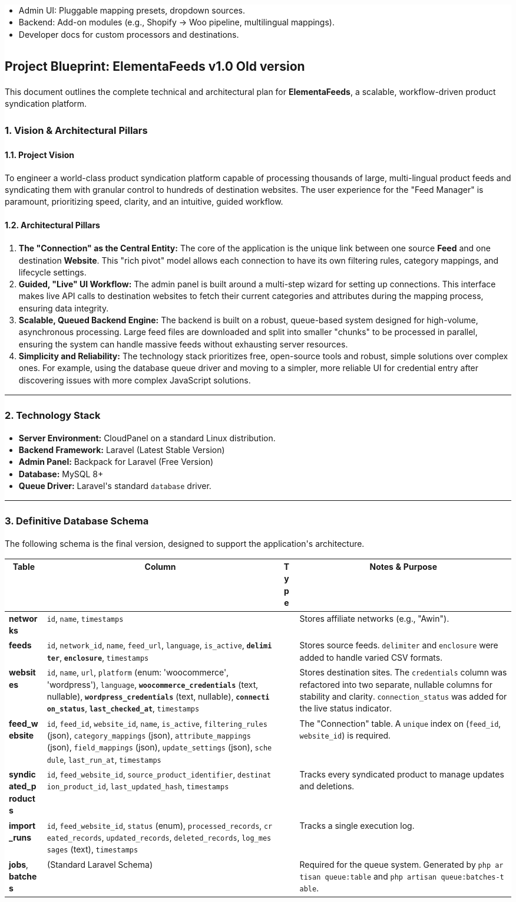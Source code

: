 * Admin UI: Pluggable mapping presets, dropdown sources.
* Backend: Add-on modules (e.g., Shopify → Woo pipeline, multilingual mappings).
* Developer docs for custom processors and destinations.


## Project Blueprint: ElementaFeeds v1.0 Old version

This document outlines the complete technical and architectural plan for **ElementaFeeds**, a scalable, workflow-driven product syndication platform.

### **1. Vision & Architectural Pillars**

#### **1.1. Project Vision**

To engineer a world-class product syndication platform capable of processing thousands of large, multi-lingual product feeds and syndicating them with granular control to hundreds of destination websites. The user experience for the "Feed Manager" is paramount, prioritizing speed, clarity, and an intuitive, guided workflow.

#### **1.2. Architectural Pillars**

1.  **The "Connection" as the Central Entity:** The core of the application is the unique link between one source **Feed** and one destination **Website**. This "rich pivot" model allows each connection to have its own filtering rules, category mappings, and lifecycle settings.
2.  **Guided, "Live" UI Workflow:** The admin panel is built around a multi-step wizard for setting up connections. This interface makes live API calls to destination websites to fetch their current categories and attributes during the mapping process, ensuring data integrity.
3.  **Scalable, Queued Backend Engine:** The backend is built on a robust, queue-based system designed for high-volume, asynchronous processing. Large feed files are downloaded and split into smaller "chunks" to be processed in parallel, ensuring the system can handle massive feeds without exhausting server resources.
4.  **Simplicity and Reliability:** The technology stack prioritizes free, open-source tools and robust, simple solutions over complex ones. For example, using the database queue driver and moving to a simpler, more reliable UI for credential entry after discovering issues with more complex JavaScript solutions.

---

### **2. Technology Stack**

* **Server Environment:** CloudPanel on a standard Linux distribution.
* **Backend Framework:** Laravel (Latest Stable Version)
* **Admin Panel:** Backpack for Laravel (Free Version)
* **Database:** MySQL 8+
* **Queue Driver:** Laravel's standard `database` driver.

---

### **3. Definitive Database Schema**

The following schema is the final version, designed to support the application's architecture.

| Table                 | Column                      | Type                 | Notes & Purpose                                                                                        |
| --------------------- | --------------------------- | -------------------- | ------------------------------------------------------------------------------------------------------ |
| **networks** | `id`, `name`, `timestamps`  |                      | Stores affiliate networks (e.g., "Awin").                                                              |
| **feeds** | `id`, `network_id`, `name`, `feed_url`, `language`, `is_active`, **`delimiter`**, **`enclosure`**, `timestamps` |                      | Stores source feeds. `delimiter` and `enclosure` were added to handle varied CSV formats.               |
| **websites** | `id`, `name`, `url`, `platform` (enum: 'woocommerce', 'wordpress'), `language`, **`woocommerce_credentials`** (text, nullable), **`wordpress_credentials`** (text, nullable), **`connection_status`**, **`last_checked_at`**, `timestamps` |                      | Stores destination sites. The `credentials` column was refactored into two separate, nullable columns for stability and clarity. `connection_status` was added for the live status indicator. |
| **feed_website** | `id`, `feed_id`, `website_id`, `name`, `is_active`, `filtering_rules` (json), `category_mappings` (json), `attribute_mappings` (json), `field_mappings` (json), `update_settings` (json), `schedule`, `last_run_at`, `timestamps` |                      | The "Connection" table. A `unique` index on (`feed_id`, `website_id`) is required.                    |
| **syndicated_products** | `id`, `feed_website_id`, `source_product_identifier`, `destination_product_id`, `last_updated_hash`, `timestamps` |                      | Tracks every syndicated product to manage updates and deletions.                                       |
| **import_runs** | `id`, `feed_website_id`, `status` (enum), `processed_records`, `created_records`, `updated_records`, `deleted_records`, `log_messages` (text), `timestamps` |                      | Tracks a single execution log.                                                                         |
| **jobs**, **batches** | (Standard Laravel Schema)   |                      | Required for the queue system. Generated by `php artisan queue:table` and `php artisan queue:batches-table`. |